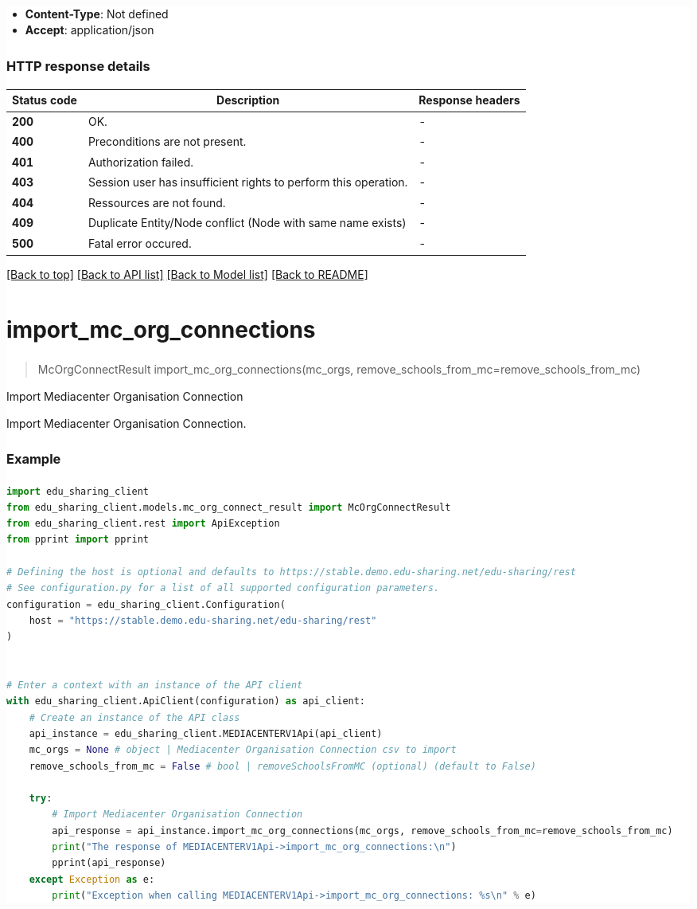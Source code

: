  - **Content-Type**: Not defined
 - **Accept**: application/json

### HTTP response details

| Status code | Description | Response headers |
|-------------|-------------|------------------|
**200** | OK. |  -  |
**400** | Preconditions are not present. |  -  |
**401** | Authorization failed. |  -  |
**403** | Session user has insufficient rights to perform this operation. |  -  |
**404** | Ressources are not found. |  -  |
**409** | Duplicate Entity/Node conflict (Node with same name exists) |  -  |
**500** | Fatal error occured. |  -  |

[[Back to top]](#) [[Back to API list]](../README.md#documentation-for-api-endpoints) [[Back to Model list]](../README.md#documentation-for-models) [[Back to README]](../README.md)

# **import_mc_org_connections**
> McOrgConnectResult import_mc_org_connections(mc_orgs, remove_schools_from_mc=remove_schools_from_mc)

Import Mediacenter Organisation Connection

Import Mediacenter Organisation Connection.

### Example


```python
import edu_sharing_client
from edu_sharing_client.models.mc_org_connect_result import McOrgConnectResult
from edu_sharing_client.rest import ApiException
from pprint import pprint

# Defining the host is optional and defaults to https://stable.demo.edu-sharing.net/edu-sharing/rest
# See configuration.py for a list of all supported configuration parameters.
configuration = edu_sharing_client.Configuration(
    host = "https://stable.demo.edu-sharing.net/edu-sharing/rest"
)


# Enter a context with an instance of the API client
with edu_sharing_client.ApiClient(configuration) as api_client:
    # Create an instance of the API class
    api_instance = edu_sharing_client.MEDIACENTERV1Api(api_client)
    mc_orgs = None # object | Mediacenter Organisation Connection csv to import
    remove_schools_from_mc = False # bool | removeSchoolsFromMC (optional) (default to False)

    try:
        # Import Mediacenter Organisation Connection
        api_response = api_instance.import_mc_org_connections(mc_orgs, remove_schools_from_mc=remove_schools_from_mc)
        print("The response of MEDIACENTERV1Api->import_mc_org_connections:\n")
        pprint(api_response)
    except Exception as e:
        print("Exception when calling MEDIACENTERV1Api->import_mc_org_connections: %s\n" % e)
```
